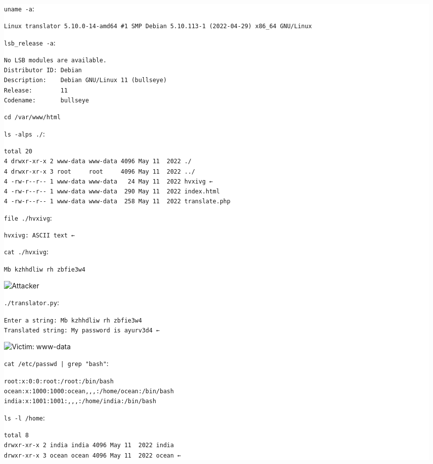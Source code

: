 `uname -a`:
```
Linux translator 5.10.0-14-amd64 #1 SMP Debian 5.10.113-1 (2022-04-29) x86_64 GNU/Linux
```

`lsb_release -a`:
```
No LSB modules are available.
Distributor ID: Debian
Description:    Debian GNU/Linux 11 (bullseye)
Release:        11
Codename:       bullseye
```

`cd /var/www/html`

`ls -alps ./`:
```
total 20
4 drwxr-xr-x 2 www-data www-data 4096 May 11  2022 ./
4 drwxr-xr-x 3 root     root     4096 May 11  2022 ../
4 -rw-r--r-- 1 www-data www-data   24 May 11  2022 hvxivg ←
4 -rw-r--r-- 1 www-data www-data  290 May 11  2022 index.html
4 -rw-r--r-- 1 www-data www-data  258 May 11  2022 translate.php
```

`file ./hvxivg`:
``` 
hvxivg: ASCII text ←
```

`cat ./hvxivg`:
```
Mb kzhhdliw rh zbfie3w4
```

![Attacker](https://custom-icon-badges.demolab.com/badge/Attacker-e57373?logo=kali-linux_white_32&logoColor=white)

`./translator.py`:
```
Enter a string: Mb kzhhdliw rh zbfie3w4
Translated string: My password is ayurv3d4 ←
```

![Victim: www-data](https://img.shields.io/badge/Victim-www%2D-data-64b5f6?logo=linux&logoColor=white)

`cat /etc/passwd | grep "bash"`:
```
root:x:0:0:root:/root:/bin/bash
ocean:x:1000:1000:ocean,,,:/home/ocean:/bin/bash
india:x:1001:1001:,,,:/home/india:/bin/bash
```

`ls -l /home`:
```
total 8
drwxr-xr-x 2 india india 4096 May 11  2022 india
drwxr-xr-x 3 ocean ocean 4096 May 11  2022 ocean ←
```
